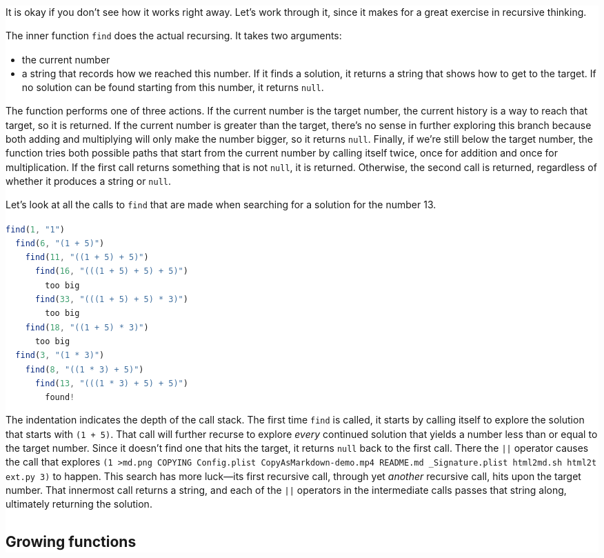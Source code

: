 It is okay if you don’t see how it works right away.
Let’s work through it, since it makes for a great exercise in recursive thinking.

The inner function `find` does the actual recursing.
It takes two arguments: 
- the current number
- a string that records how we reached this number. 
If it finds a solution, it returns a string that shows how to get to the target. If no solution can be found starting from this number, it returns `null`.

The function performs one of three actions. 
If the current number is the target number, the current history is a way to reach that target, so it is returned. 
If the current number is greater than the target, there’s no sense in further exploring this branch because both adding and multiplying will only make the number bigger, so it returns `null`. 
Finally, if we’re still below the target number, the function tries both possible paths that start from the current number by calling itself twice, once for addition and once for multiplication.
If the first call returns something that is not `null`, it is returned. 
Otherwise, the second call is returned, regardless of whether it produces a string or `null`.

Let’s look at all the calls to `find` that are made when searching for a solution for the number 13.
    
```Javascript
find(1, "1")
  find(6, "(1 + 5)")
    find(11, "((1 + 5) + 5)")
      find(16, "(((1 + 5) + 5) + 5)")
        too big
      find(33, "(((1 + 5) + 5) * 3)")
        too big
    find(18, "((1 + 5) * 3)")
      too big
  find(3, "(1 * 3)")
    find(8, "((1 * 3) + 5)")
      find(13, "(((1 * 3) + 5) + 5)")
        found!
```

The indentation indicates the depth of the call stack. 
The first time `find` is called, it starts by calling itself to explore the solution that starts with `(1 + 5)`. 
That call will further recurse to explore _every_ continued solution that yields a number less than or equal to the target number. 
Since it doesn’t find one that hits the target, it returns `null` back to the first call. 
There the `||` operator causes the call that explores `(1 >md.png COPYING Config.plist CopyAsMarkdown-demo.mp4 README.md _Signature.plist html2md.sh html2text.py 3)` to happen. 
This search has more luck—its first recursive call, through yet _another_ recursive call, hits upon the target number. 
That innermost call returns a string, and each of the `||` operators in the intermediate calls passes that string along, ultimately returning the solution.

## Growing functions
